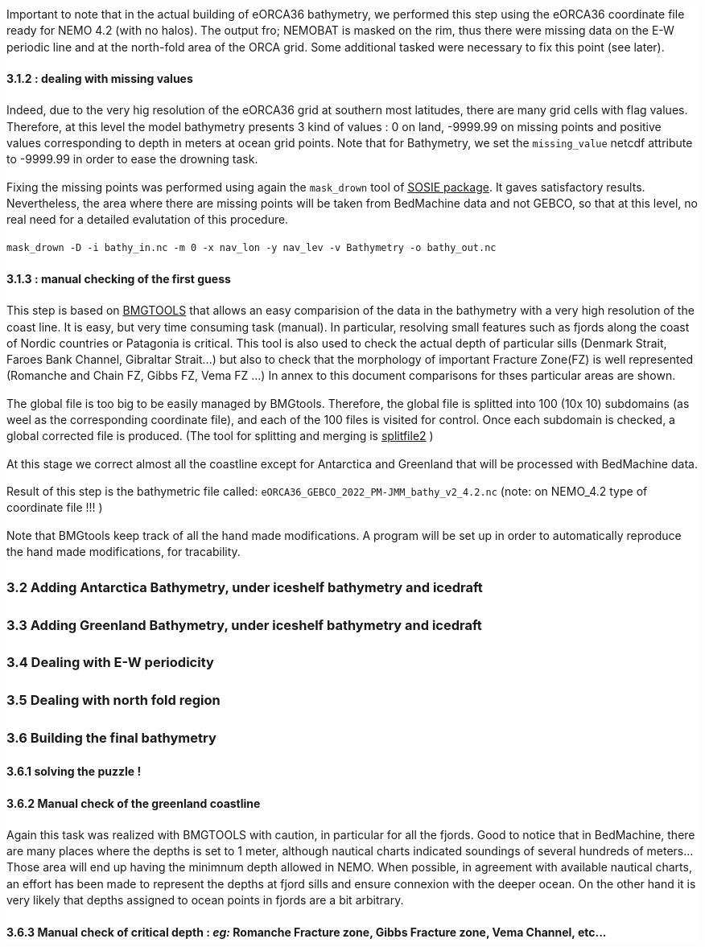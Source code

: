 Important to note that in the actual building of eORCA36 bathymetry, we performed this step using the eORCA36 coordinate file ready for NEMO 4.2 (with no halos). The output fro; NEMOBAT is masked on the rim, thus there were missing data on the E-W periodic line and at the north-fold area of the ORCA grid. Some additional tasked were necessary to fix this point (see later).
#### 3.1.2 : dealing with missing values
Indeed, due to the very hig resolution of the eORCA36 grid at southern most latitudes, there are many grid cells with flag values. Therefore, at this level the model bathymetry 
presents 3 kind of values : 0 on land, -9999.99 on missing points and positive values corresponding to depth in meters at ocean grid points.  Note that for Bathymetry, we set
the `missing_value` netcdf attribute to -9999.99 in order to ease the drowning task.

Fixing the missing points was performed using again the `mask_drown` tool of [SOSIE package](https://github.com/brodeau/sosie). It gaves satisfactory results.
Nevertheless, the area where there are missing points will be taken from BedMachine data and not GEBCO, so that at this level, no real need for a detailed 
evalutation of this procedure.

```
mask_drown -D -i bathy_in.nc -m 0 -x nav_lon -y nav_lev -v Bathymetry -o bathy_out.nc
```

#### 3.1.3 : manual checking  of the first guess
This step is based on [BMGTOOLS](https://archimer.ifremer.fr/doc/00195/30646/) that allows an easy comparision of the data in the bathymetry with a very high resolution of the coast line. It is easy, but very time consuming task (manual). In particular, resolving small features such as fjords along the coast of Nordic countries or Patagonia is critical. This tool is also used to check the actual depth of particular sills (Denmark Strait, Faroes Bank Channel, Gibraltar Strait...) but also to check that the morphology of important Fracture Zone(FZ) is well represented (Romanche and Chain FZ, Gibbs FZ, Vema FZ ...) In annex to this document comparisons for thses particular areas are shown.

The global file is too big to be easily managed by BMGtools. Therefore, the global file is splitted into 100 (10x 10) subdomains (as weel as the corresponding coordinate file), and each of the 100 files is visited for control. Once each subdomain is checked, a global corrected file is produced. (The tool for splitting and merging is [splitfile2](https://github.com/molines/JMMTOOLS/blob/master/TOOLS/splitfile2.f90) )

At this stage we correct almost all the coastline except for Antarctica and Greenland that will be processed with BedMachine data.

Result of this step is the bathymetric file called: `eORCA36_GEBCO_2022_PM-JMM_bathy_v2_4.2.nc` (note: on NEMO_4.2 type of coordinate file !!! )

Note that BMGtools keep track of all the hand made modifications.  A program will be set up in order to automatically reproduce the hand made modifications, for tracability.

### 3.2 Adding Antarctica Bathymetry, under iceshelf bathymetry and icedraft
### 3.3 Adding Greenland  Bathymetry, under iceshelf bathymetry and icedraft
### 3.4 Dealing with E-W periodicity 
### 3.5 Dealing with north fold region
### 3.6 Building the final bathymetry
#### 3.6.1 solving the puzzle !
#### 3.6.2 Manual check of the greenland coastline
Again this task was realized with BMGTOOLS with caution, in particular for all the fjords. Good to notice that in BedMachine, there are many places where the depths is set to 1 meter, although nautical charts indicated soundings of several hundreds of meters... Those area will end up having the minimnum depth allowed in NEMO. When possible, in agreement with available nautical  charts, an effort has been made to represent the depths at fjord sills and ensure connexion with the deeper ocean. On the other hand it is very likely that depths assigned to ocean points in fjords are a bit arbitrary.
#### 3.6.3 Manual check of critical depth : *eg:* Romanche Fracture zone, Gibbs Fracture zone, Vema Channel, etc...